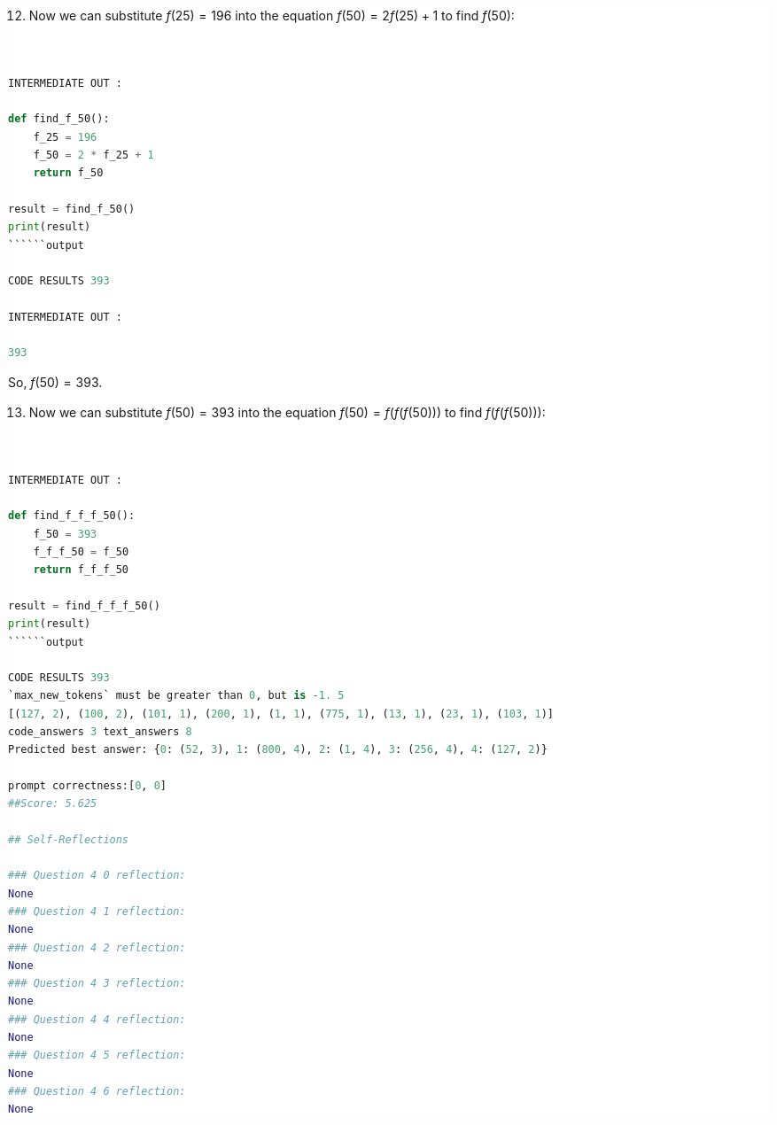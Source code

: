 12. Now we can substitute $f(25) = 196$ into the equation $f(50) = 2f(25) + 1$ to find $f(50)$:

```python


INTERMEDIATE OUT :

def find_f_50():
    f_25 = 196
    f_50 = 2 * f_25 + 1
    return f_50

result = find_f_50()
print(result)
``````output

CODE RESULTS 393

INTERMEDIATE OUT :

393
```
So, $f(50) = 393$.

13. Now we can substitute $f(50) = 393$ into the equation $f(50) = f(f(f(50)))$ to find $f(f(f(50)))$:

```python


INTERMEDIATE OUT :

def find_f_f_f_50():
    f_50 = 393
    f_f_f_50 = f_50
    return f_f_f_50

result = find_f_f_f_50()
print(result)
``````output

CODE RESULTS 393
`max_new_tokens` must be greater than 0, but is -1. 5
[(127, 2), (100, 2), (101, 1), (200, 1), (1, 1), (775, 1), (13, 1), (23, 1), (103, 1)]
code_answers 3 text_answers 8
Predicted best answer: {0: (52, 3), 1: (800, 4), 2: (1, 4), 3: (256, 4), 4: (127, 2)}

prompt correctness:[0, 0]
##Score: 5.625

## Self-Reflections

### Question 4 0 reflection:
None
### Question 4 1 reflection:
None
### Question 4 2 reflection:
None
### Question 4 3 reflection:
None
### Question 4 4 reflection:
None
### Question 4 5 reflection:
None
### Question 4 6 reflection:
None
```